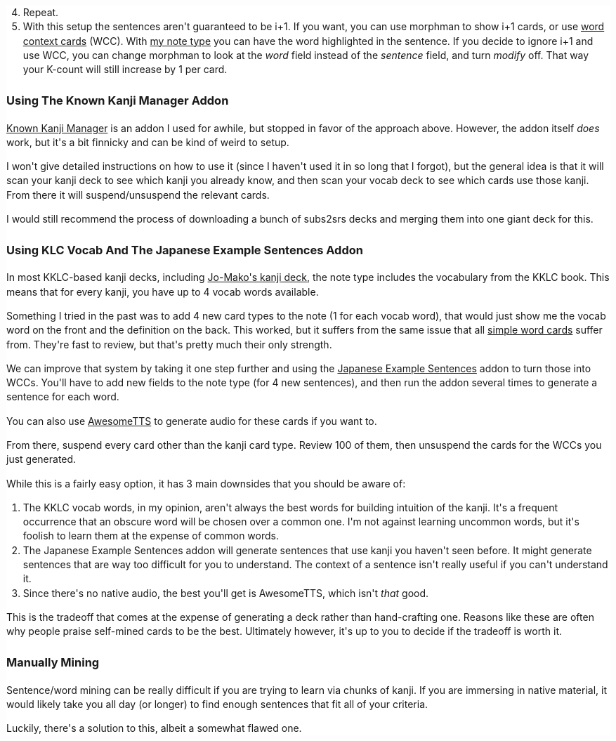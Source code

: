    4. Repeat.
9. With this setup the sentences aren't guaranteed to be i+1. If you want, you can use morphman to show i+1 cards, or use [word context cards](https://animecards.site/ankicards/) (WCC). With [my note type](https://cademcniven.com/projects/notetype/) you can have the word highlighted in the sentence. If you decide to ignore i+1 and use WCC, you can change morphman to look at the *word* field instead of the *sentence* field, and turn *modify* off. That way your K-count will still increase by 1 per card.

### Using The Known Kanji Manager Addon

[Known Kanji Manager](https://ankiweb.net/shared/info/1463753931) is an addon I used for awhile, but stopped in favor of the approach above. However, the addon itself *does* work, but it's a bit finnicky and can be kind of weird to setup.

I won't give detailed instructions on how to use it (since I haven't used it in so long that I forgot), but the general idea is that it will scan your kanji deck to see which kanji you already know, and then scan your vocab deck to see which cards use those kanji. From there it will suspend/unsuspend the relevant cards.

I would still recommend the process of downloading a bunch of subs2srs decks and merging them into one giant deck for this.

### Using KLC Vocab And The Japanese Example Sentences Addon

In most KKLC-based kanji decks, including [Jo-Mako's kanji deck](https://ankiweb.net/shared/info/1558868613), the note type includes the vocabulary from the KKLC book. This means that for every kanji, you have up to 4 vocab words available.

Something I tried in the past was to add 4 new card types to the note (1 for each vocab word), that would just show me the vocab word on the front and the definition on the back. This worked, but it suffers from the same issue that all [simple word cards](https://tatsumoto-ren.github.io/blog/discussing-various-card-templates.html) suffer from. They're fast to review, but that's pretty much their only strength.

We can improve that system by taking it one step further and using the [Japanese Example Sentences](https://ankiweb.net/shared/info/2413435972) addon to turn those into WCCs. You'll have to add new fields to the note type (for 4 new sentences), and then run the addon several times to generate a sentence for each word.

You can also use [AwesomeTTS](https://ankiweb.net/shared/info/1436550454) to generate audio for these cards if you want to.

From there, suspend every card other than the kanji card type. Review 100 of them, then unsuspend the cards for the WCCs you just generated.

While this is a fairly easy option, it has 3 main downsides that you should be aware of:

1. The KKLC vocab words, in my opinion, aren't always the best words for building intuition of the kanji. It's a frequent occurrence that an obscure word will be chosen over a common one. I'm not against learning uncommon words, but it's foolish to learn them at the expense of common words.
2. The Japanese Example Sentences addon will generate sentences that use kanji you haven't seen before. It might generate sentences that are way too difficult for you to understand. The context of a sentence isn't really useful if you can't understand it.
3. Since there's no native audio, the best you'll get is AwesomeTTS, which isn't *that* good.

This is the tradeoff that comes at the expense of generating a deck rather than hand-crafting one. Reasons like these are often why people praise self-mined cards to be the best. Ultimately however, it's up to you to decide if the tradeoff is worth it.

### Manually Mining

Sentence/word mining can be really difficult if you are trying to learn via chunks of kanji. If you are immersing in native material, it would likely take you all day (or longer) to find enough sentences that fit all of your criteria.

Luckily, there's a solution to this, albeit a somewhat flawed one.
